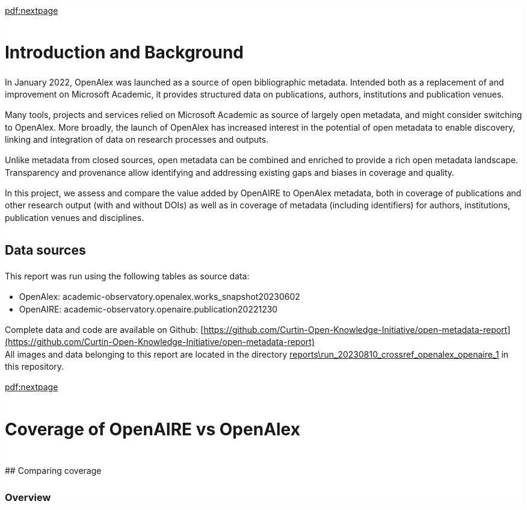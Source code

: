 <pdf:nextpage> 


# Introduction and Background

In January 2022, OpenAlex was launched as a source of open bibliographic metadata. Intended both as a replacement of 
and improvement on Microsoft Academic, it provides structured data on publications, authors, institutions and 
publication venues.

Many tools, projects and services relied on Microsoft Academic as source of largely open metadata, and might consider 
switching to OpenAlex. More broadly, the launch of OpenAlex has increased interest in the potential of open metadata 
to enable discovery, linking and integration of data on research processes and outputs.

Unlike metadata from closed sources, open metadata can be combined and enriched to provide a rich open metadata 
landscape. Transparency and provenance allow identifying and addressing existing gaps and biases in coverage and 
quality. 

In this project, we assess and compare the value added by OpenAIRE to OpenAlex metadata, both in coverage of publications and other research output 
(with and without DOIs) as well as in coverage of metadata (including identifiers) for authors, institutions, publication venues 
and disciplines. 


## Data sources

This report was run using the following tables as source data:

* OpenAlex: academic-observatory.openalex.works_snapshot20230602
* OpenAIRE: academic-observatory.openaire.publication20221230


Complete data and code are available on Github:
[https://github.com/Curtin-Open-Knowledge-Initiative/open-metadata-report](https://github.com/Curtin-Open-Knowledge-Initiative/open-metadata-report)  
All images and data belonging to this report are located in the directory [reports\run_20230810_crossref_openalex_openaire_1](https://github.com/Curtin-Open-Knowledge-Initiative/open-metadata-report/tree/main/reports/run_20230810_crossref_openalex_openaire_1) in this repository. 

<pdf:nextpage> 

# Coverage of OpenAIRE vs OpenAlex
<br>   
## Comparing coverage

### Overview
